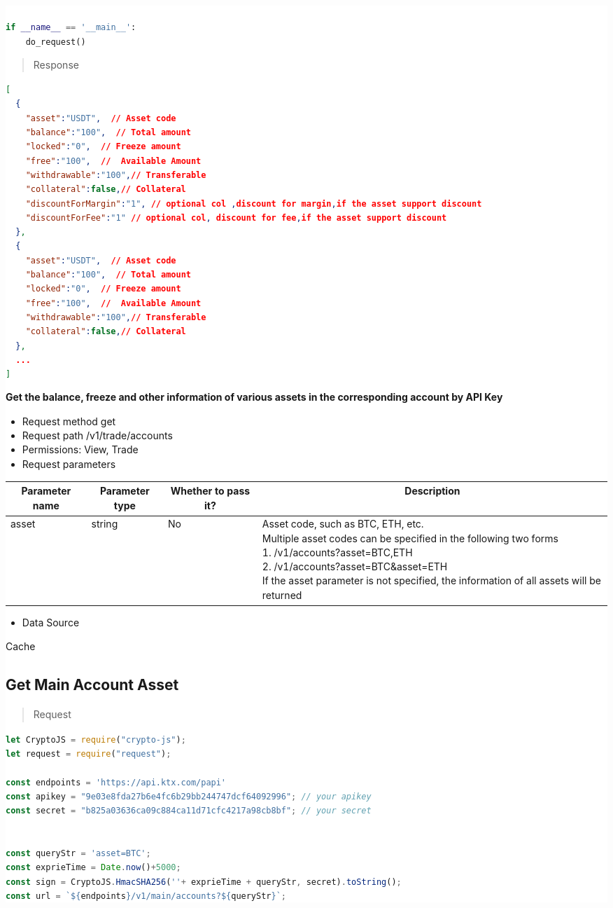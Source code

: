 ```python

if __name__ == '__main__':
    do_request()
```

> Response

```json
[
  {
    "asset":"USDT",  // Asset code
    "balance":"100",  // Total amount
    "locked":"0",  // Freeze amount
    "free":"100",  //  Available Amount
    "withdrawable":"100",// Transferable
    "collateral":false,// Collateral
    "discountForMargin":"1", // optional col ,discount for margin,if the asset support discount
    "discountForFee":"1" // optional col, discount for fee,if the asset support discount
  },
  {
    "asset":"USDT",  // Asset code
    "balance":"100",  // Total amount
    "locked":"0",  // Freeze amount
    "free":"100",  //  Available Amount
    "withdrawable":"100",// Transferable
    "collateral":false,// Collateral
  },
  ...
]
```

**Get the balance, freeze and other information of various assets in the corresponding account by API Key**

* Request method get
* Request path /v1/trade/accounts
* Permissions: View, Trade
* Request parameters


| Parameter name | Parameter type | Whether to pass it? | Description |
| ---------- | ---------- | ---------- |----------------------------------------------------------------------------------------------------------------------------------------------------|
| asset | string | No | Asset code, such as BTC, ETH, etc.<br/> Multiple asset codes can be specified in the following two forms<br/>1. /v1/accounts?asset=BTC,ETH<br/> 2. /v1/accounts?asset=BTC&asset=ETH <br/> If the asset parameter is not specified, the information of all assets will be returned |

* Data Source

Cache


## Get Main Account Asset

> Request


```javascript
let CryptoJS = require("crypto-js");
let request = require("request");

const endpoints = 'https://api.ktx.com/papi'
const apikey = "9e03e8fda27b6e4fc6b29bb244747dcf64092996"; // your apikey
const secret = "b825a03636ca09c884ca11d71cfc4217a98cb8bf"; // your secret


const queryStr = 'asset=BTC';
const exprieTime = Date.now()+5000;
const sign = CryptoJS.HmacSHA256(''+ exprieTime + queryStr, secret).toString();
const url = `${endpoints}/v1/main/accounts?${queryStr}`;

```